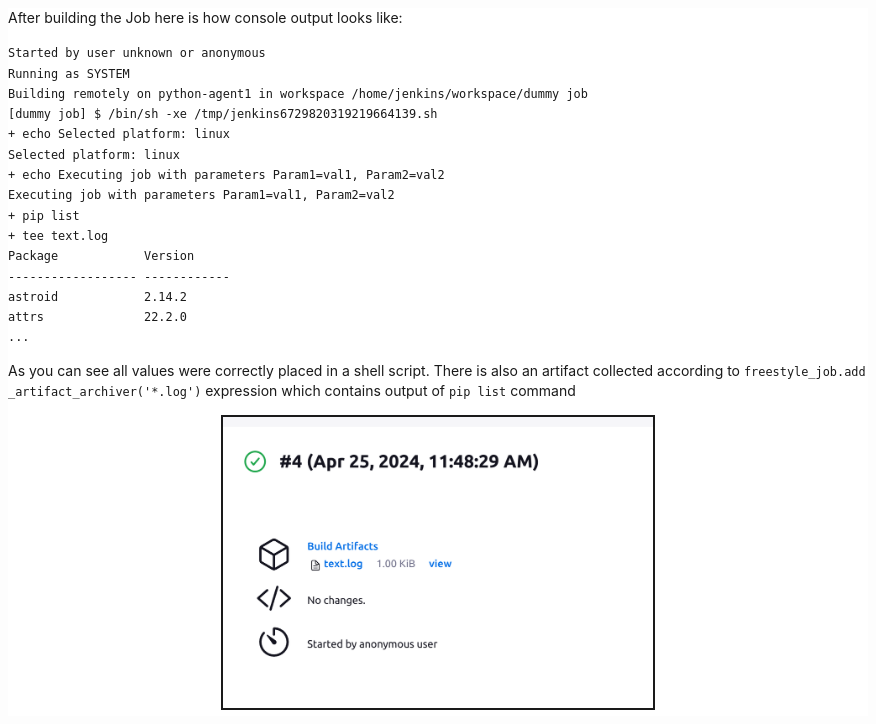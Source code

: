 After building the Job here is how console output looks like:

```cli
Started by user unknown or anonymous
Running as SYSTEM
Building remotely on python-agent1 in workspace /home/jenkins/workspace/dummy job
[dummy job] $ /bin/sh -xe /tmp/jenkins6729820319219664139.sh
+ echo Selected platform: linux
Selected platform: linux
+ echo Executing job with parameters Param1=val1, Param2=val2
Executing job with parameters Param1=val1, Param2=val2
+ pip list
+ tee text.log
Package            Version
------------------ ------------
astroid            2.14.2
attrs              22.2.0
...
```

As you can see all values were correctly placed in a shell script. There is also an artifact collected according to `freestyle_job.add_artifact_archiver('*.log')` expression which contains output of `pip list` command

<p align="center">
<img src="./pictures/build-view.png" border=2, width=50%>
</p>
